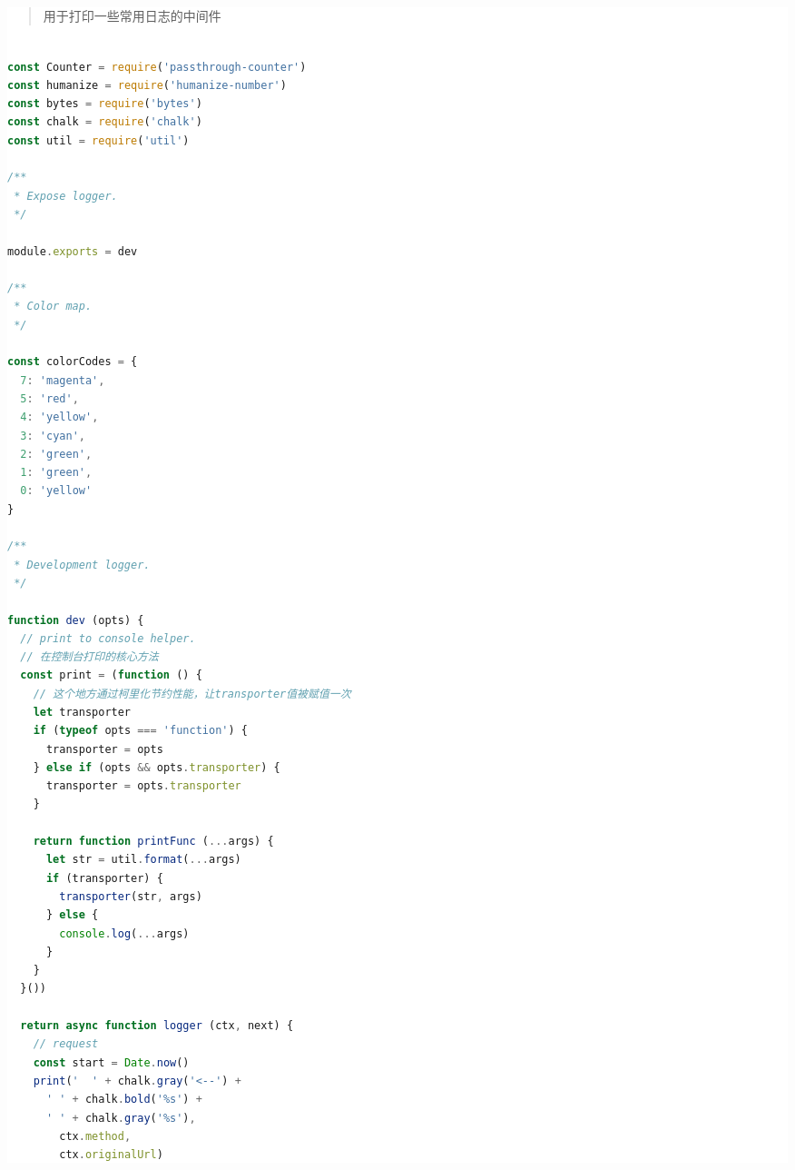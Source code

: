 > 用于打印一些常用日志的中间件

```js

const Counter = require('passthrough-counter')
const humanize = require('humanize-number')
const bytes = require('bytes')
const chalk = require('chalk')
const util = require('util')

/**
 * Expose logger.
 */

module.exports = dev

/**
 * Color map.
 */

const colorCodes = {
  7: 'magenta',
  5: 'red',
  4: 'yellow',
  3: 'cyan',
  2: 'green',
  1: 'green',
  0: 'yellow'
}

/**
 * Development logger.
 */

function dev (opts) {
  // print to console helper.
  // 在控制台打印的核心方法
  const print = (function () {
    // 这个地方通过柯里化节约性能，让transporter值被赋值一次
    let transporter
    if (typeof opts === 'function') {
      transporter = opts
    } else if (opts && opts.transporter) {
      transporter = opts.transporter
    }

    return function printFunc (...args) {
      let str = util.format(...args)
      if (transporter) {
        transporter(str, args)
      } else {
        console.log(...args)
      }
    }
  }())

  return async function logger (ctx, next) {
    // request
    const start = Date.now()
    print('  ' + chalk.gray('<--') +
      ' ' + chalk.bold('%s') +
      ' ' + chalk.gray('%s'),
        ctx.method,
        ctx.originalUrl)
```